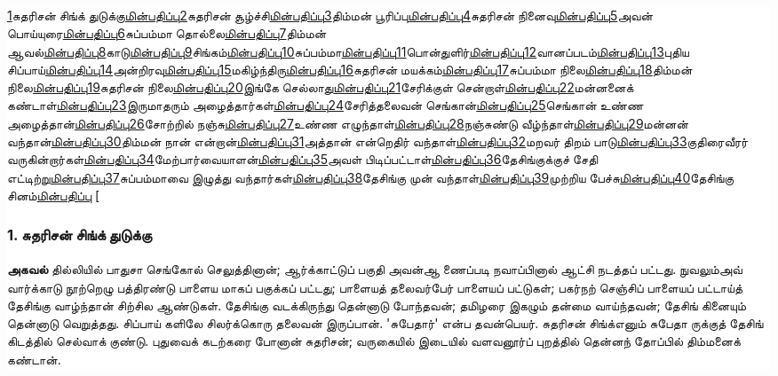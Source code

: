 [1]()சுதரிசன் சிங்க் துடுக்கு[மின்பதிப்பு](https://www.projectmadurai.org/pm_etexts/utf8/pmuni0177.html#dt01)[2]()சுதரிசன் சூழ்ச்சி[மின்பதிப்பு](https://www.projectmadurai.org/pm_etexts/utf8/pmuni0177.html#dt02)[3]()திம்மன் பூரிப்பு[மின்பதிப்பு](https://www.projectmadurai.org/pm_etexts/utf8/pmuni0177.html#dt03)[4]()சுதரிசன் நினைவு[மின்பதிப்பு](https://www.projectmadurai.org/pm_etexts/utf8/pmuni0177.html#dt04)[5]()அவன் பொய்யுரை[மின்பதிப்பு](https://www.projectmadurai.org/pm_etexts/utf8/pmuni0177.html#dt05)[6]()சுப்பம்மா தொல்லை[மின்பதிப்பு](https://www.projectmadurai.org/pm_etexts/utf8/pmuni0177.html#dt06)[7]()திம்மன் ஆவல்[மின்பதிப்பு](https://www.projectmadurai.org/pm_etexts/utf8/pmuni0177.html#dt07)[8]()காடு[மின்பதிப்பு](https://www.projectmadurai.org/pm_etexts/utf8/pmuni0177.html#dt08)[9]()சிங்கம்[மின்பதிப்பு](https://www.projectmadurai.org/pm_etexts/utf8/pmuni0177.html#dt09)[10]()சுப்பம்மா[மின்பதிப்பு](https://www.projectmadurai.org/pm_etexts/utf8/pmuni0177.html#dt10)[11]()பொன்துளிர்[மின்பதிப்பு](https://www.projectmadurai.org/pm_etexts/utf8/pmuni0177.html#dt11)[12]()வானப்படம்[மின்பதிப்பு](https://www.projectmadurai.org/pm_etexts/utf8/pmuni0177.html#dt12)[13]()புதிய சிப்பாய்[மின்பதிப்பு](https://www.projectmadurai.org/pm_etexts/utf8/pmuni0177.html#dt13)[14]()அன்றிரவு[மின்பதிப்பு](https://www.projectmadurai.org/pm_etexts/utf8/pmuni0177.html#dt14)[15]()மகிழ்ந்திரு[மின்பதிப்பு](https://www.projectmadurai.org/pm_etexts/utf8/pmuni0177.html#dt15)[16]()சுதரிசன் மயக்கம்[மின்பதிப்பு](https://www.projectmadurai.org/pm_etexts/utf8/pmuni0177.html#dt16)[17]()சுப்பம்மா நிலை[மின்பதிப்பு](https://www.projectmadurai.org/pm_etexts/utf8/pmuni0177.html#dt17)[18]()திம்மன் நிலை[மின்பதிப்பு](https://www.projectmadurai.org/pm_etexts/utf8/pmuni0177.html#dt18)[19]()சுதரிசன் நிலை[மின்பதிப்பு](https://www.projectmadurai.org/pm_etexts/utf8/pmuni0177.html#dt19)[20]()இங்கே செல்லாது[மின்பதிப்பு](https://www.projectmadurai.org/pm_etexts/utf8/pmuni0177.html#dt20)[21]()சேரிக்குள் சென்றாள்[மின்பதிப்பு](https://www.projectmadurai.org/pm_etexts/utf8/pmuni0177.html#dt21)[22]()மன்னனைக் கண்டாள்[மின்பதிப்பு](https://www.projectmadurai.org/pm_etexts/utf8/pmuni0177.html#dt22)[23]()இருமாதரும் அழைத்தார்கள்[மின்பதிப்பு](https://www.projectmadurai.org/pm_etexts/utf8/pmuni0177.html#dt23)[24]()சேரித்தலைவன் செங்கான்[மின்பதிப்பு](https://www.projectmadurai.org/pm_etexts/utf8/pmuni0177.html#dt24)[25]()செங்கான் உண்ண அழைத்தான்[மின்பதிப்பு](https://www.projectmadurai.org/pm_etexts/utf8/pmuni0177.html#dt25)[26]()சோற்றில் நஞ்சு[மின்பதிப்பு](https://www.projectmadurai.org/pm_etexts/utf8/pmuni0177.html#dt26)[27]()உண்ண எழுந்தாள்[மின்பதிப்பு](https://www.projectmadurai.org/pm_etexts/utf8/pmuni0177.html#dt27)[28]()நஞ்சுண்டு வீழ்ந்தாள்[மின்பதிப்பு](https://www.projectmadurai.org/pm_etexts/utf8/pmuni0177.html#dt28)[29]()மன்னன் வந்தான்[மின்பதிப்பு](https://www.projectmadurai.org/pm_etexts/utf8/pmuni0177.html#dt29)[30]()திம்மன் நான் என்றான்[மின்பதிப்பு](https://www.projectmadurai.org/pm_etexts/utf8/pmuni0177.html#dt30)[31]()அத்தான் என்றெதிர் வந்தாள்[மின்பதிப்பு](https://www.projectmadurai.org/pm_etexts/utf8/pmuni0177.html#dt31)[32]()மறவர் திறம் பாடு[மின்பதிப்பு](https://www.projectmadurai.org/pm_etexts/utf8/pmuni0177.html#dt32)[33]()குதிரைவீரர் வருகின்றார்கள்[மின்பதிப்பு](https://www.projectmadurai.org/pm_etexts/utf8/pmuni0177.html#dt33)[34]()மேற்பார்வையாளன்[மின்பதிப்பு](https://www.projectmadurai.org/pm_etexts/utf8/pmuni0177.html#dt34)[35]()அவள் பிடிப்பட்டாள்[மின்பதிப்பு](https://www.projectmadurai.org/pm_etexts/utf8/pmuni0177.html#dt35)[36]()தேசிங்குக்குச் சேதி எட்டிற்று[மின்பதிப்பு](https://www.projectmadurai.org/pm_etexts/utf8/pmuni0177.html#dt36)[37]()சுப்பம்மாவை இழுத்து வந்தார்கள்[மின்பதிப்பு](https://www.projectmadurai.org/pm_etexts/utf8/pmuni0177.html#dt37)[38]()தேசிங்கு முன் வந்தாள்[மின்பதிப்பு](https://www.projectmadurai.org/pm_etexts/utf8/pmuni0177.html#dt38)[39]()முற்றிய பேச்சு[மின்பதிப்பு](https://www.projectmadurai.org/pm_etexts/utf8/pmuni0177.html#dt39)[40]()தேசிங்கு சினம்[மின்பதிப்பு](https://www.projectmadurai.org/pm_etexts/utf8/pmuni0177.html#dt40)
[
### 1. சுதரிசன் சிங்க் துடுக்கு

**அகவல்**
தில்லியில் பாதுசா செங்கோல் செலுத்தினான்;
ஆர்க்காட்டுப் பகுதி அவன்ஆ ணைப்படி
நவாப்பினால் ஆட்சி நடத்தப் பட்டது.
நுவலும்அவ் வார்க்காடு நூற்றெழு பத்திரண்டு
பாளைய மாகப் பகுக்கப் பட்டது;
பாளையத் தலைவர்பேர் பாளையப் பட்டுகள்;
பகர்நற் செஞ்சிப் பாளையப் பட்டாய்த்
தேசிங்கு வாழ்ந்தான் சிற்சில ஆண்டுகள்.
தேசிங்கு வடக்கிருந்து தென்னாடு போந்தவன்;
தமிழரை இகழும் தன்மை வாய்ந்தவன்;
தேசிங் கினையும் தென்னாடு வெறுத்தது.
சிப்பாய் களிலே சிலர்க்கொரு தலைவன்
இருப்பான். 'சுபேதார்' என்ப தவன்பெயர்.
சுதரிசன் சிங்க்எனும் சுபேதா ருக்குத்
தேசிங் கிடத்தில் செல்வாக் குண்டு.
புதுவைக் கடற்கரை போனான் சுதரிசன்;
வருகையில் இடையில் வளவனூர்ப் புறத்தில்
தென்னந் தோப்பில் திம்மனைக் கண்டான்.